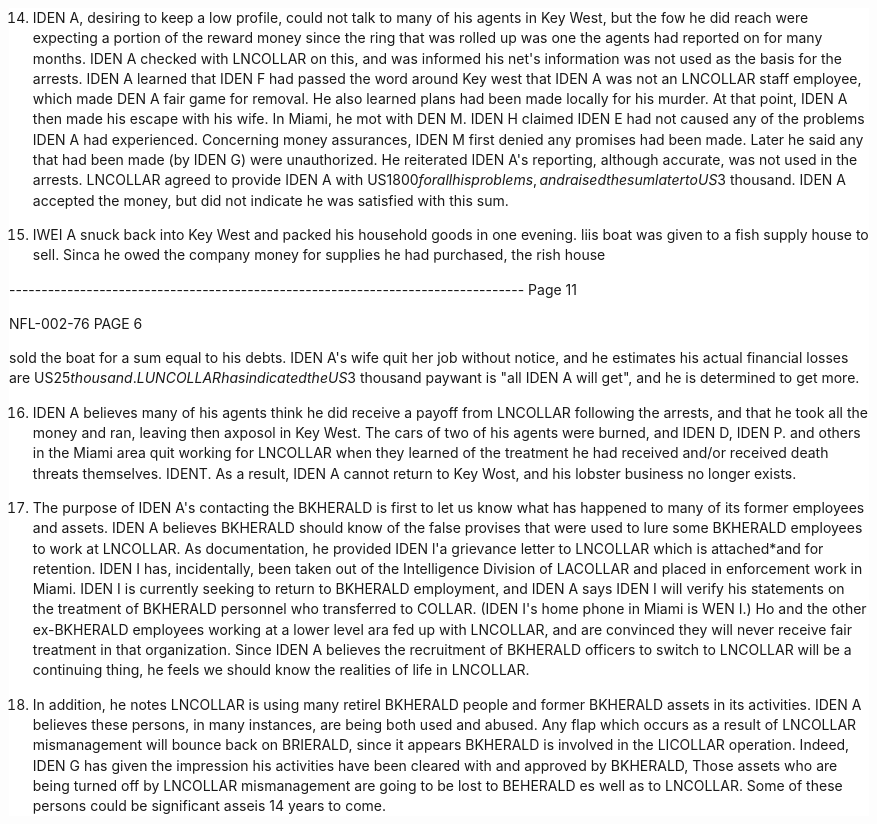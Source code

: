 14. IDEN A, desiring to keep a low profile, could not talk to many of his agents in Key West, but the fow he did reach were expecting a portion of the reward money since the ring that was rolled up was one the agents had reported on for many months. IDEN A checked with LNCOLLAR on this, and was informed his net's information was not used as the basis for the arrests. IDEN A learned that IDEN F had passed the word around Key west that IDEN A was not an LNCOLLAR staff employee, which made DEN A fair game for removal. He also learned plans had been made locally for his murder. At that point, IDEN A then made his escape with his wife. In Miami, he mot with DEN M. IDEN H claimed IDEN E had not caused any of the problems IDEN A had experienced. Concerning money assurances, IDEN M first denied any promises had been made. Later he said any that had been made (by IDEN G) were unauthorized. He reiterated IDEN A's reporting, although accurate, was not used in the arrests. LNCOLLAR agreed to provide IDEN A with US$1800 for all his problems, and raised the sum later to US$3 thousand. IDEN A accepted the money, but did not indicate he was satisfied with this sum.

15. IWEI A snuck back into Key West and packed his household goods in one evening. liis boat was given to a fish supply house to sell. Sinca he owed the company money for supplies he had purchased, the rish house


-------------------------------------------------------------------------------- Page 11

NFL-002-76
PAGE 6

sold the boat for a sum equal to his debts. IDEN A's wife quit her job
without notice, and he estimates his actual financial losses are
US$25 thousand. LUNCOLLAR has indicated the US$3 thousand paywant is
"all IDEN A will get", and he is determined to get more.

16. IDEN A believes many of his agents think he did receive a payoff
    from LNCOLLAR following the arrests, and that he took all the money and
    ran, leaving then axposol in Key West. The cars of two of his agents
    were burned, and IDEN D, IDEN P. and others in the Miami area quit working
    for LNCOLLAR when they learned of the treatment he had received and/or
    received death threats themselves. IDENT. As a result, IDEN A cannot
    return to Key Wost, and his lobster business no longer exists.

17. The purpose of IDEN A's contacting the BKHERALD is first to
    let us know what has happened to many of its former employees and assets.
    IDEN A believes BKHERALD should know of the false provises that were used
    to lure some BKHERALD employees to work at LNCOLLAR. As documentation,
    he provided IDEN l'a grievance letter to LNCOLLAR which is attached*and
    for retention. IDEN I has, incidentally, been taken out of the Intelligence
    Division of LACOLLAR and placed in enforcement work in Miami. IDEN I
    is currently seeking to return to BKHERALD employment, and IDEN A says
    IDEN I will verify his statements on the treatment of BKHERALD personnel
    who transferred to COLLAR. (IDEN I's home phone in Miami is WEN I.)
    Ho and the other ex-BKHERALD employees working at a lower level ara fed
    up with LNCOLLAR, and are convinced they will never receive fair treatment
    in that organization. Since IDEN A believes the recruitment of BKHERALD
    officers to switch to LNCOLLAR will be a continuing thing, he feels we
    should know the realities of life in LNCOLLAR.

18. In addition, he notes LNCOLLAR is using many retirel BKHERALD
    people and former BKHERALD assets in its activities. IDEN A believes
    these persons, in many instances, are being both used and abused. Any
    flap which occurs as a result of LNCOLLAR mismanagement will bounce
    back on BRIERALD, since it appears BKHERALD is involved in the LICOLLAR
    operation. Indeed, IDEN G has given the impression his activities have
    been cleared with and approved by BKHERALD, Those assets who are being
    turned off by LNCOLLAR mismanagement are going to be lost to BEHERALD es
    well as to LNCOLLAR. Some of these persons could be significant asseis
    14 years to come.
